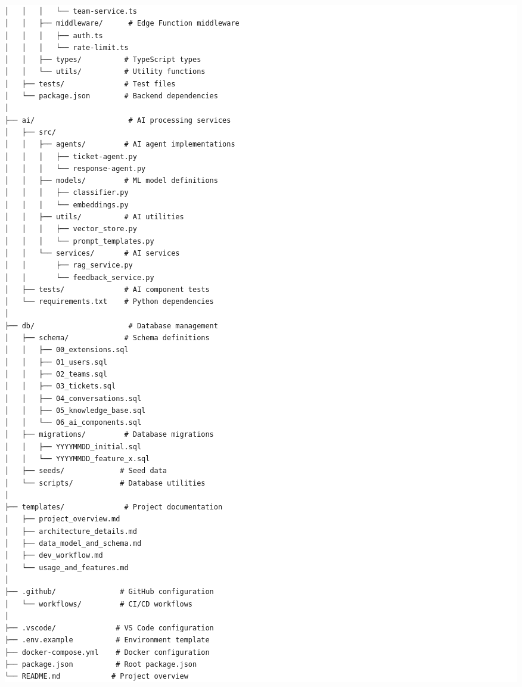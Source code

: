 ```plaintext
│   │   │   └── team-service.ts
│   │   ├── middleware/      # Edge Function middleware
│   │   │   ├── auth.ts
│   │   │   └── rate-limit.ts
│   │   ├── types/          # TypeScript types
│   │   └── utils/          # Utility functions
│   ├── tests/              # Test files
│   └── package.json        # Backend dependencies
│
├── ai/                      # AI processing services
│   ├── src/
│   │   ├── agents/         # AI agent implementations
│   │   │   ├── ticket-agent.py
│   │   │   └── response-agent.py
│   │   ├── models/         # ML model definitions
│   │   │   ├── classifier.py
│   │   │   └── embeddings.py
│   │   ├── utils/          # AI utilities
│   │   │   ├── vector_store.py
│   │   │   └── prompt_templates.py
│   │   └── services/       # AI services
│   │       ├── rag_service.py
│   │       └── feedback_service.py
│   ├── tests/              # AI component tests
│   └── requirements.txt    # Python dependencies
│
├── db/                      # Database management
│   ├── schema/             # Schema definitions
│   │   ├── 00_extensions.sql
│   │   ├── 01_users.sql
│   │   ├── 02_teams.sql
│   │   ├── 03_tickets.sql
│   │   ├── 04_conversations.sql
│   │   ├── 05_knowledge_base.sql
│   │   └── 06_ai_components.sql
│   ├── migrations/         # Database migrations
│   │   ├── YYYYMMDD_initial.sql
│   │   └── YYYYMMDD_feature_x.sql
│   ├── seeds/             # Seed data
│   └── scripts/           # Database utilities
│
├── templates/              # Project documentation
│   ├── project_overview.md
│   ├── architecture_details.md
│   ├── data_model_and_schema.md
│   ├── dev_workflow.md
│   └── usage_and_features.md
│
├── .github/               # GitHub configuration
│   └── workflows/         # CI/CD workflows
│
├── .vscode/              # VS Code configuration
├── .env.example          # Environment template
├── docker-compose.yml    # Docker configuration
├── package.json          # Root package.json
└── README.md            # Project overview
```
